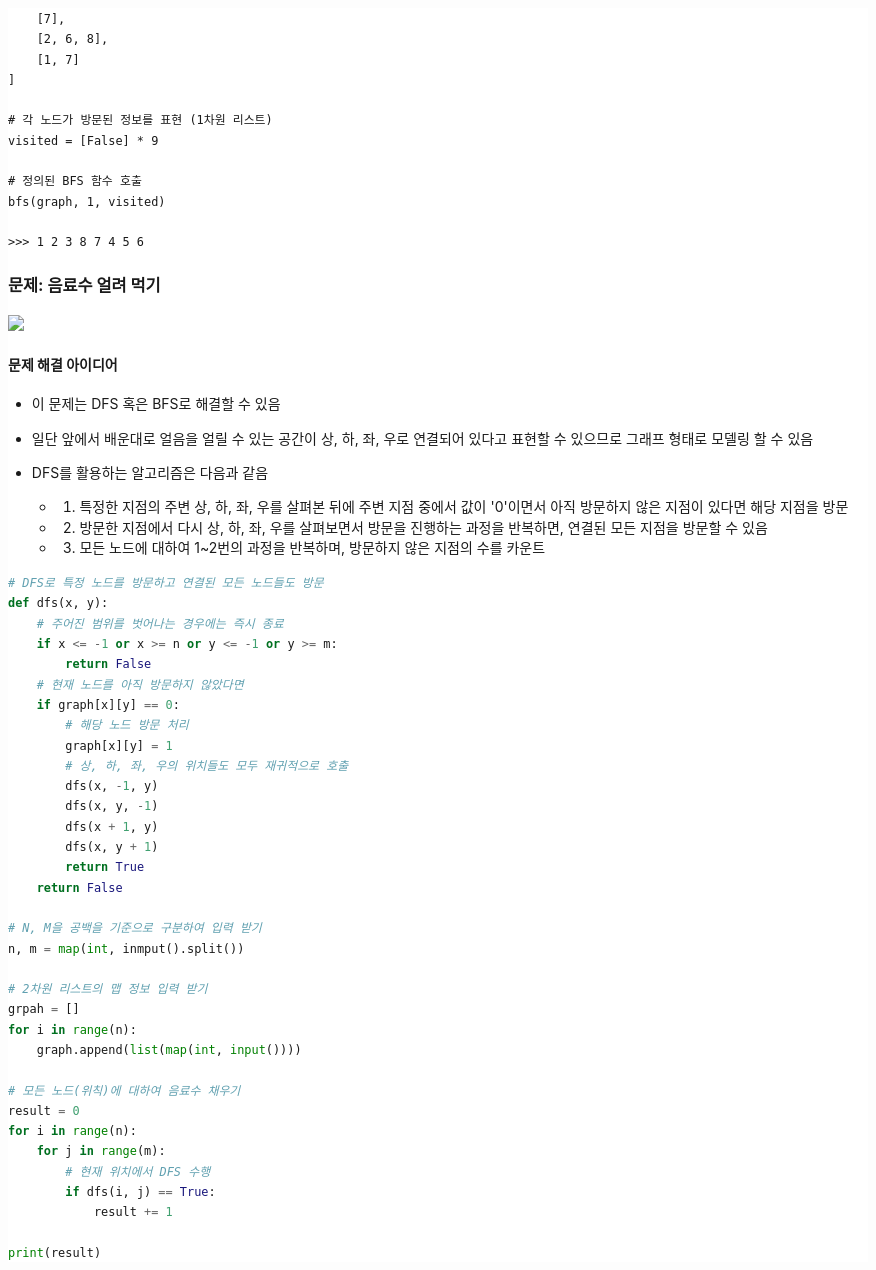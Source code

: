 ```
    [7],
    [2, 6, 8],
    [1, 7]
]

# 각 노드가 방문된 정보를 표현 (1차원 리스트)
visited = [False] * 9

# 정의된 BFS 함수 호출
bfs(graph, 1, visited)

>>> 1 2 3 8 7 4 5 6
```

<h3> 문제: 음료수 얼려 먹기 </h3>

![](https://images.velog.io/images/hwaya2828/post/5c007682-3b14-4eac-8c0f-1ad9c3eed9f6/%EC%8A%A4%ED%81%AC%EB%A6%B0%EC%83%B7%202021-08-11%20%EC%98%A4%EC%A0%84%2010.26.44.png)

<h4> 문제 해결 아이디어 </h4>

- 이 문제는 DFS 혹은 BFS로 해결할 수 있음
- 일단 앞에서 배운대로 얼음을 얼릴 수 있는 공간이 상, 하, 좌, 우로 연결되어 있다고 표현할 수 있으므로 그래프 형태로 모델링 할 수 있음


- DFS를 활용하는 알고리즘은 다음과 같음
  - 1. 특정한 지점의 주변 상, 하, 좌, 우를 살펴본 뒤에 주변 지점 중에서 값이 '0'이면서 아직 방문하지 않은 지점이 있다면 해당 지점을 방문
  - 2. 방문한 지점에서 다시 상, 하, 좌, 우를 살펴보면서 방문을 진행하는 과정을 반복하면, 연결된 모든 지점을 방문할 수 있음
  - 3. 모든 노드에 대하여 1~2번의 과정을 반복하며, 방문하지 않은 지점의 수를 카운트

```python
# DFS로 특정 노드를 방문하고 연결된 모든 노드들도 방문
def dfs(x, y):
    # 주어진 범위를 벗어나는 경우에는 즉시 종료
    if x <= -1 or x >= n or y <= -1 or y >= m:
        return False
    # 현재 노드를 아직 방문하지 않았다면
    if graph[x][y] == 0:
        # 해당 노드 방문 처리
        graph[x][y] = 1
        # 상, 하, 좌, 우의 위치들도 모두 재귀적으로 호출
        dfs(x, -1, y)
        dfs(x, y, -1)
        dfs(x + 1, y)
        dfs(x, y + 1)
        return True
    return False

# N, M을 공백을 기준으로 구분하여 입력 받기
n, m = map(int, inmput().split())

# 2차원 리스트의 맵 정보 입력 받기
grpah = []
for i in range(n):
    graph.append(list(map(int, input())))

# 모든 노드(위칙)에 대하여 음료수 채우기
result = 0
for i in range(n):
    for j in range(m):
        # 현재 위치에서 DFS 수행
        if dfs(i, j) == True:
            result += 1

print(result)
```
